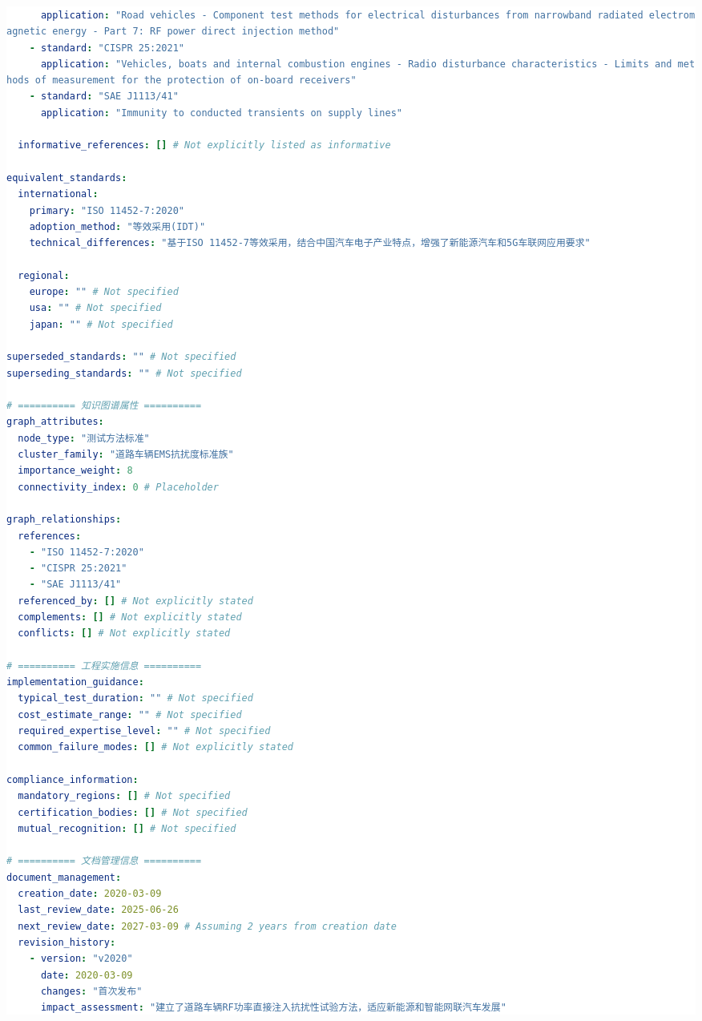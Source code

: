 ```yaml
      application: "Road vehicles - Component test methods for electrical disturbances from narrowband radiated electromagnetic energy - Part 7: RF power direct injection method"
    - standard: "CISPR 25:2021"
      application: "Vehicles, boats and internal combustion engines - Radio disturbance characteristics - Limits and methods of measurement for the protection of on-board receivers"
    - standard: "SAE J1113/41"
      application: "Immunity to conducted transients on supply lines"
  
  informative_references: [] # Not explicitly listed as informative

equivalent_standards:
  international:
    primary: "ISO 11452-7:2020"
    adoption_method: "等效采用(IDT)"
    technical_differences: "基于ISO 11452-7等效采用，结合中国汽车电子产业特点，增强了新能源汽车和5G车联网应用要求"
  
  regional:
    europe: "" # Not specified
    usa: "" # Not specified
    japan: "" # Not specified

superseded_standards: "" # Not specified
superseding_standards: "" # Not specified

# ========== 知识图谱属性 ==========
graph_attributes:
  node_type: "测试方法标准"
  cluster_family: "道路车辆EMS抗扰度标准族"
  importance_weight: 8
  connectivity_index: 0 # Placeholder
  
graph_relationships:
  references:
    - "ISO 11452-7:2020"
    - "CISPR 25:2021"
    - "SAE J1113/41"
  referenced_by: [] # Not explicitly stated
  complements: [] # Not explicitly stated
  conflicts: [] # Not explicitly stated

# ========== 工程实施信息 ==========
implementation_guidance:
  typical_test_duration: "" # Not specified
  cost_estimate_range: "" # Not specified
  required_expertise_level: "" # Not specified
  common_failure_modes: [] # Not explicitly stated

compliance_information:
  mandatory_regions: [] # Not specified
  certification_bodies: [] # Not specified
  mutual_recognition: [] # Not specified

# ========== 文档管理信息 ==========
document_management:
  creation_date: 2020-03-09
  last_review_date: 2025-06-26
  next_review_date: 2027-03-09 # Assuming 2 years from creation date
  revision_history:
    - version: "v2020"
      date: 2020-03-09
      changes: "首次发布"
      impact_assessment: "建立了道路车辆RF功率直接注入抗扰性试验方法，适应新能源和智能网联汽车发展"

```